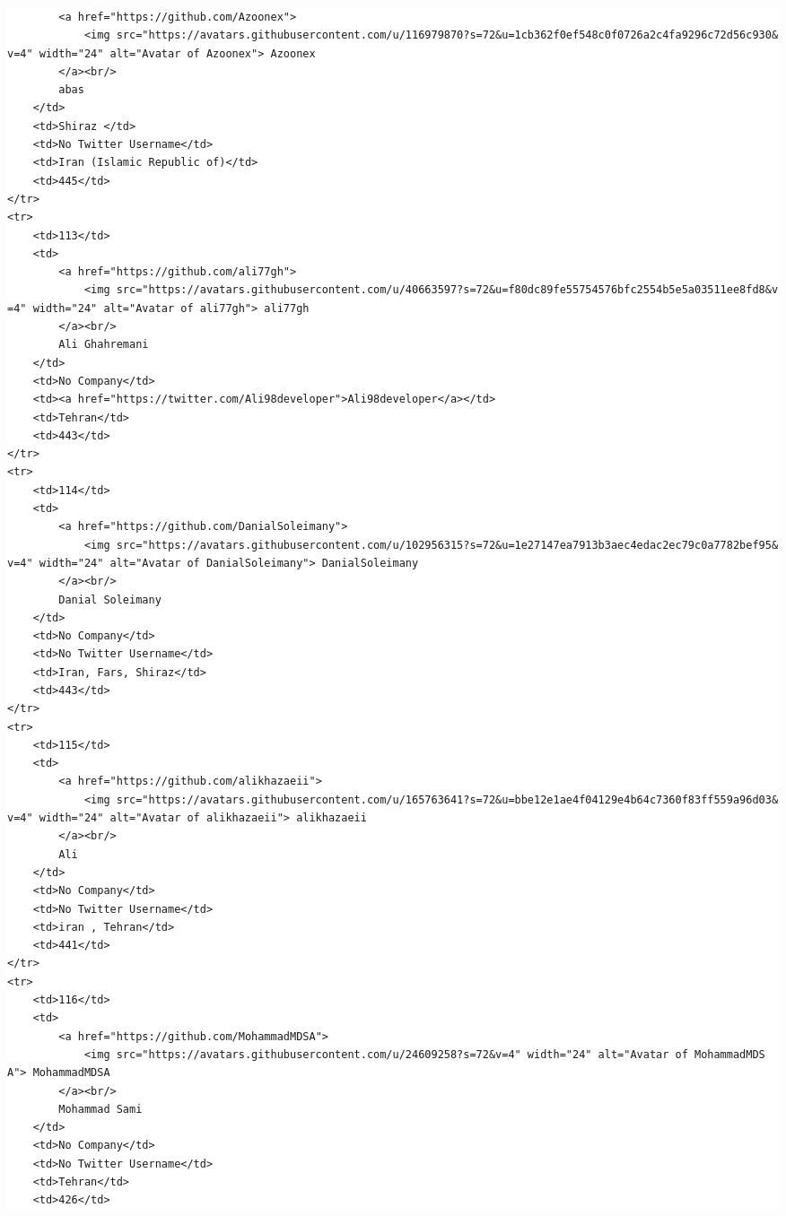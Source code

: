			<a href="https://github.com/Azoonex">
				<img src="https://avatars.githubusercontent.com/u/116979870?s=72&u=1cb362f0ef548c0f0726a2c4fa9296c72d56c930&v=4" width="24" alt="Avatar of Azoonex"> Azoonex
			</a><br/>
			abas
		</td>
		<td>Shiraz </td>
		<td>No Twitter Username</td>
		<td>Iran (Islamic Republic of)</td>
		<td>445</td>
	</tr>
	<tr>
		<td>113</td>
		<td>
			<a href="https://github.com/ali77gh">
				<img src="https://avatars.githubusercontent.com/u/40663597?s=72&u=f80dc89fe55754576bfc2554b5e5a03511ee8fd8&v=4" width="24" alt="Avatar of ali77gh"> ali77gh
			</a><br/>
			Ali Ghahremani
		</td>
		<td>No Company</td>
		<td><a href="https://twitter.com/Ali98developer">Ali98developer</a></td>
		<td>Tehran</td>
		<td>443</td>
	</tr>
	<tr>
		<td>114</td>
		<td>
			<a href="https://github.com/DanialSoleimany">
				<img src="https://avatars.githubusercontent.com/u/102956315?s=72&u=1e27147ea7913b3aec4edac2ec79c0a7782bef95&v=4" width="24" alt="Avatar of DanialSoleimany"> DanialSoleimany
			</a><br/>
			Danial Soleimany
		</td>
		<td>No Company</td>
		<td>No Twitter Username</td>
		<td>Iran, Fars, Shiraz</td>
		<td>443</td>
	</tr>
	<tr>
		<td>115</td>
		<td>
			<a href="https://github.com/alikhazaeii">
				<img src="https://avatars.githubusercontent.com/u/165763641?s=72&u=bbe12e1ae4f04129e4b64c7360f83ff559a96d03&v=4" width="24" alt="Avatar of alikhazaeii"> alikhazaeii
			</a><br/>
			Ali
		</td>
		<td>No Company</td>
		<td>No Twitter Username</td>
		<td>iran , Tehran</td>
		<td>441</td>
	</tr>
	<tr>
		<td>116</td>
		<td>
			<a href="https://github.com/MohammadMDSA">
				<img src="https://avatars.githubusercontent.com/u/24609258?s=72&v=4" width="24" alt="Avatar of MohammadMDSA"> MohammadMDSA
			</a><br/>
			Mohammad Sami
		</td>
		<td>No Company</td>
		<td>No Twitter Username</td>
		<td>Tehran</td>
		<td>426</td>